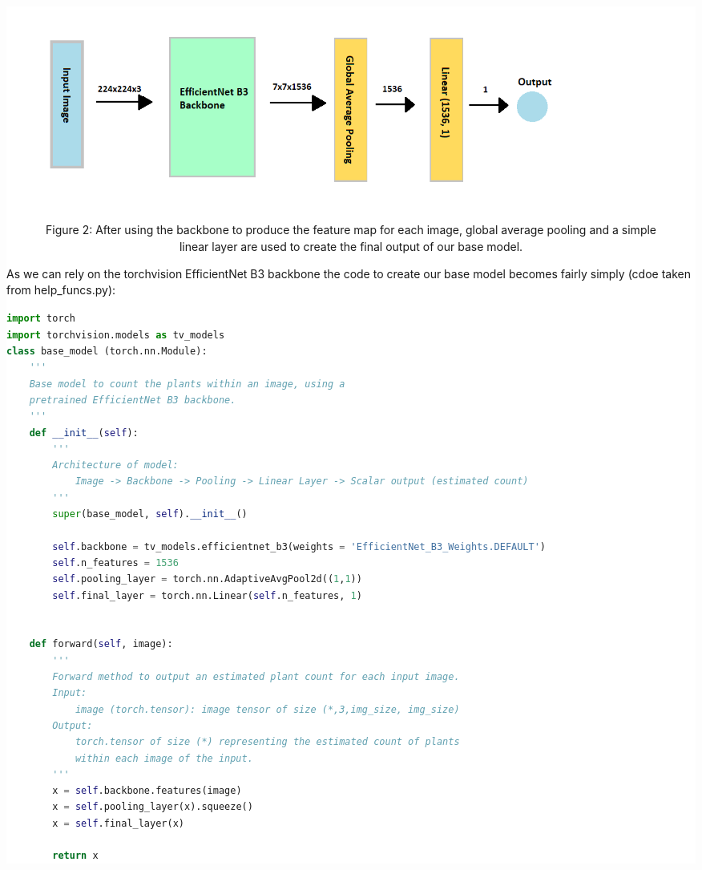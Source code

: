 <figure>
    <img src="Figures/Base_Model.png" width = "650" height="250">
     <p style='text-align: center'>
      <figurecaption>Figure 2: After using the backbone to produce the feature map for each image, global average pooling and a simple linear layer are used to create the final output of our base model.</figurecaption>
    </p>
</figure>

As we can rely on the torchvision EfficientNet B3 backbone the code to create our base model becomes fairly simply (cdoe taken from help_funcs.py):


```python
import torch
import torchvision.models as tv_models
class base_model (torch.nn.Module):
    '''
    Base model to count the plants within an image, using a
    pretrained EfficientNet B3 backbone.
    '''
    def __init__(self):
        '''
        Architecture of model:
            Image -> Backbone -> Pooling -> Linear Layer -> Scalar output (estimated count) 
        '''
        super(base_model, self).__init__()
        
        self.backbone = tv_models.efficientnet_b3(weights = 'EfficientNet_B3_Weights.DEFAULT')
        self.n_features = 1536 
        self.pooling_layer = torch.nn.AdaptiveAvgPool2d((1,1))
        self.final_layer = torch.nn.Linear(self.n_features, 1)
    
    
    def forward(self, image):
        '''
        Forward method to output an estimated plant count for each input image.
        Input:
            image (torch.tensor): image tensor of size (*,3,img_size, img_size)
        Output:
            torch.tensor of size (*) representing the estimated count of plants
            within each image of the input.
        '''
        x = self.backbone.features(image)
        x = self.pooling_layer(x).squeeze()
        x = self.final_layer(x)
            
        return x
```
